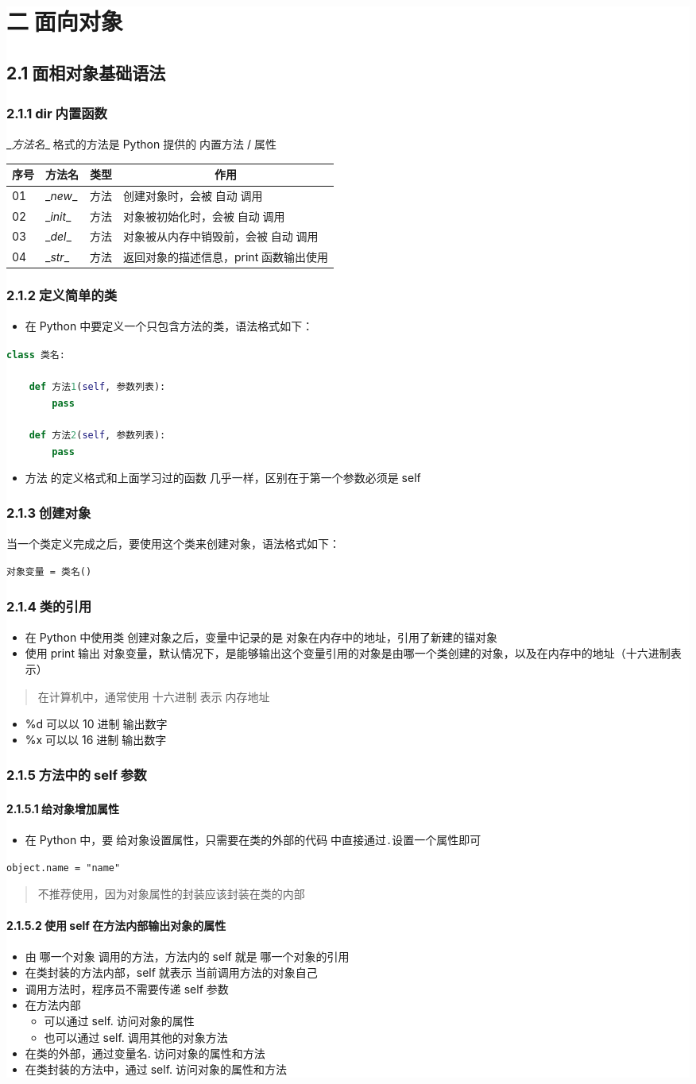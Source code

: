 # 二 面向对象

## 2.1 面相对象基础语法

### 2.1.1 dir 内置函数

\__方法名__ 格式的方法是 Python 提供的 内置方法 / 属性


|序号|方法名|类型|作用|
|---|-----|----|---|
|01|\__new__|方法|创建对象时，会被 自动 调用|
|02|\__init__|方法|对象被初始化时，会被 自动 调用|
|03|\__del__|方法|对象被从内存中销毁前，会被 自动 调用|
|04|\__str__|方法|返回对象的描述信息，print 函数输出使用|

### 2.1.2 定义简单的类
* 在 Python 中要定义一个只包含方法的类，语法格式如下：
```python
class 类名:

    def 方法1(self, 参数列表):
        pass
    
    def 方法2(self, 参数列表):
        pass

```
* 方法 的定义格式和上面学习过的函数 几乎一样，区别在于第一个参数必须是 self

### 2.1.3 创建对象
当一个类定义完成之后，要使用这个类来创建对象，语法格式如下：
```
对象变量 = 类名()
```


### 2.1.4 类的引用
* 在 Python 中使用类 创建对象之后，变量中记录的是 对象在内存中的地址，引用了新建的锚对象
* 使用 print 输出 对象变量，默认情况下，是能够输出这个变量引用的对象是由哪一个类创建的对象，以及在内存中的地址（十六进制表示）
> 在计算机中，通常使用 十六进制 表示 内存地址  
* %d 可以以 10 进制 输出数字
* %x 可以以 16 进制 输出数字

### 2.1.5 方法中的 self 参数
#### 2.1.5.1 给对象增加属性
* 在 Python 中，要 给对象设置属性，只需要在类的外部的代码 中直接通过`.`设置一个属性即可
```
object.name = "name"
```
> 不推荐使用，因为对象属性的封装应该封装在类的内部
#### 2.1.5.2 使用 self 在方法内部输出对象的属性
* 由 哪一个对象 调用的方法，方法内的 self 就是 哪一个对象的引用
* 在类封装的方法内部，self 就表示 当前调用方法的对象自己
* 调用方法时，程序员不需要传递 self 参数
* 在方法内部
    * 可以通过 self. 访问对象的属性
    * 也可以通过 self. 调用其他的对象方法
* 在类的外部，通过变量名. 访问对象的属性和方法
* 在类封装的方法中，通过 self. 访问对象的属性和方法